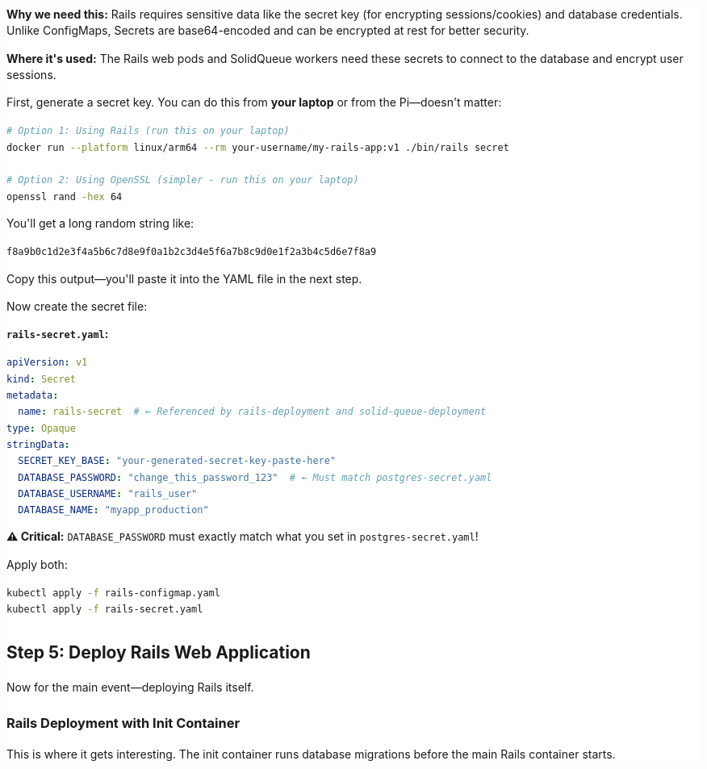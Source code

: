 **Why we need this:** Rails requires sensitive data like the secret key (for encrypting sessions/cookies) and database credentials. Unlike ConfigMaps, Secrets are base64-encoded and can be encrypted at rest for better security.

**Where it's used:** The Rails web pods and SolidQueue workers need these secrets to connect to the database and encrypt user sessions.

First, generate a secret key. You can do this from **your laptop** or from the Pi—doesn't matter:

```bash
# Option 1: Using Rails (run this on your laptop)
docker run --platform linux/arm64 --rm your-username/my-rails-app:v1 ./bin/rails secret

# Option 2: Using OpenSSL (simpler - run this on your laptop)
openssl rand -hex 64
```

You'll get a long random string like:
```
f8a9b0c1d2e3f4a5b6c7d8e9f0a1b2c3d4e5f6a7b8c9d0e1f2a3b4c5d6e7f8a9
```

Copy this output—you'll paste it into the YAML file in the next step.

Now create the secret file:

**`rails-secret.yaml`:**

```yaml
apiVersion: v1
kind: Secret
metadata:
  name: rails-secret  # ← Referenced by rails-deployment and solid-queue-deployment
type: Opaque
stringData:
  SECRET_KEY_BASE: "your-generated-secret-key-paste-here"
  DATABASE_PASSWORD: "change_this_password_123"  # ← Must match postgres-secret.yaml
  DATABASE_USERNAME: "rails_user"
  DATABASE_NAME: "myapp_production"
```

**⚠️ Critical:** `DATABASE_PASSWORD` must exactly match what you set in `postgres-secret.yaml`!

Apply both:

```bash
kubectl apply -f rails-configmap.yaml
kubectl apply -f rails-secret.yaml
```

## Step 5: Deploy Rails Web Application

Now for the main event—deploying Rails itself.

### Rails Deployment with Init Container

This is where it gets interesting. The init container runs database migrations before the main Rails container starts.

